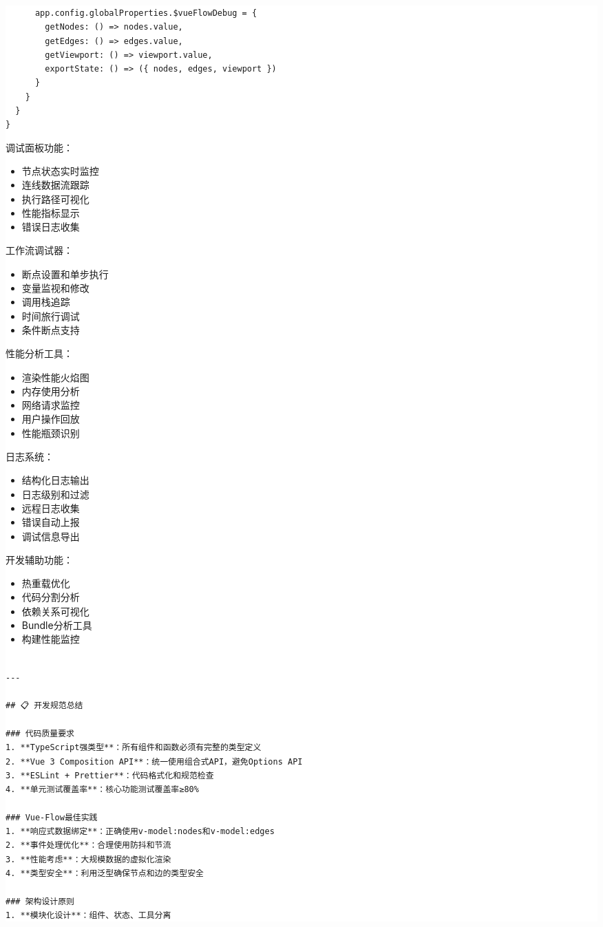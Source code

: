 ```
      app.config.globalProperties.$vueFlowDebug = {
        getNodes: () => nodes.value,
        getEdges: () => edges.value,
        getViewport: () => viewport.value,
        exportState: () => ({ nodes, edges, viewport })
      }
    }
  }
}
```

调试面板功能：
- 节点状态实时监控
- 连线数据流跟踪
- 执行路径可视化
- 性能指标显示
- 错误日志收集

工作流调试器：
- 断点设置和单步执行
- 变量监视和修改
- 调用栈追踪
- 时间旅行调试
- 条件断点支持

性能分析工具：
- 渲染性能火焰图
- 内存使用分析
- 网络请求监控
- 用户操作回放
- 性能瓶颈识别

日志系统：
- 结构化日志输出
- 日志级别和过滤
- 远程日志收集
- 错误自动上报
- 调试信息导出

开发辅助功能：
- 热重载优化
- 代码分割分析
- 依赖关系可视化
- Bundle分析工具
- 构建性能监控
```

---

## 📋 开发规范总结

### 代码质量要求
1. **TypeScript强类型**：所有组件和函数必须有完整的类型定义
2. **Vue 3 Composition API**：统一使用组合式API，避免Options API
3. **ESLint + Prettier**：代码格式化和规范检查
4. **单元测试覆盖率**：核心功能测试覆盖率≥80%

### Vue-Flow最佳实践
1. **响应式数据绑定**：正确使用v-model:nodes和v-model:edges
2. **事件处理优化**：合理使用防抖和节流
3. **性能考虑**：大规模数据的虚拟化渲染
4. **类型安全**：利用泛型确保节点和边的类型安全

### 架构设计原则
1. **模块化设计**：组件、状态、工具分离
```
